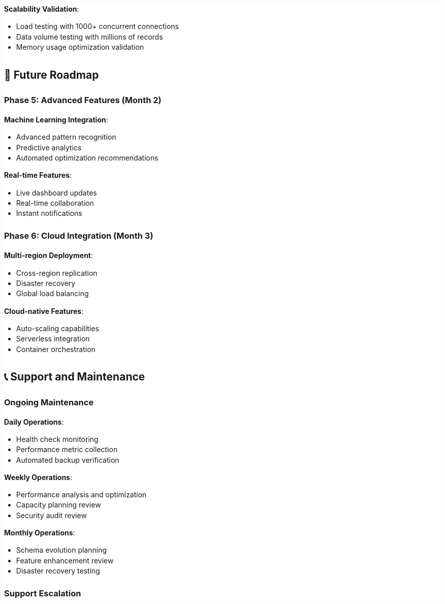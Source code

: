 **Scalability Validation**:
- Load testing with 1000+ concurrent connections
- Data volume testing with millions of records
- Memory usage optimization validation

## 🔮 Future Roadmap

### Phase 5: Advanced Features (Month 2)

**Machine Learning Integration**:
- Advanced pattern recognition
- Predictive analytics
- Automated optimization recommendations

**Real-time Features**:
- Live dashboard updates
- Real-time collaboration
- Instant notifications

### Phase 6: Cloud Integration (Month 3)

**Multi-region Deployment**:
- Cross-region replication
- Disaster recovery
- Global load balancing

**Cloud-native Features**:
- Auto-scaling capabilities
- Serverless integration
- Container orchestration

## 📞 Support and Maintenance

### Ongoing Maintenance

**Daily Operations**:
- Health check monitoring
- Performance metric collection
- Automated backup verification

**Weekly Operations**:
- Performance analysis and optimization
- Capacity planning review
- Security audit review

**Monthly Operations**:
- Schema evolution planning
- Feature enhancement review
- Disaster recovery testing

### Support Escalation
